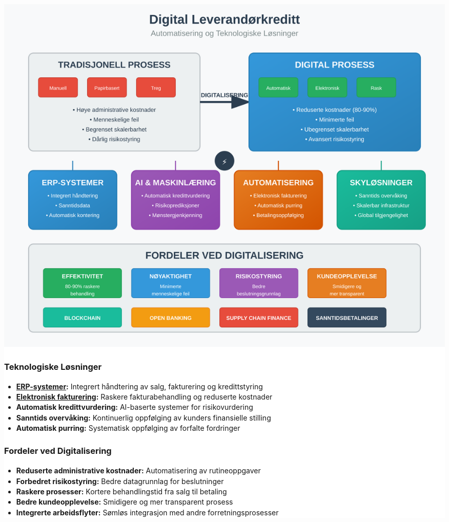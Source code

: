 ![Digital Leverandørkreditt](digital-supplier-credit.svg)

### Teknologiske Løsninger

* **[ERP-systemer](/blogs/regnskap/hva-er-erp-system "Hva er ERP-system? Komplett Guide til Enterprise Resource Planning"):** Integrert håndtering av salg, fakturering og kredittstyring
* **[Elektronisk fakturering](/blogs/regnskap/hva-er-elektronisk-fakturering "Hva er Elektronisk Fakturering? Komplett Guide til Digitale Fakturaløsninger"):** Raskere fakturabehandling og reduserte kostnader
* **Automatisk kredittvurdering:** AI-baserte systemer for risikovurdering
* **Sanntids overvåking:** Kontinuerlig oppfølging av kunders finansielle stilling
* **Automatisk purring:** Systematisk oppfølging av forfalte fordringer

### Fordeler ved Digitalisering

* **Reduserte administrative kostnader:** Automatisering av rutineoppgaver
* **Forbedret risikostyring:** Bedre datagrunnlag for beslutninger
* **Raskere prosesser:** Kortere behandlingstid fra salg til betaling
* **Bedre kundeopplevelse:** Smidigere og mer transparent prosess
* **Integrerte arbeidsflyter:** Sømløs integrasjon med andre forretningsprosesser
